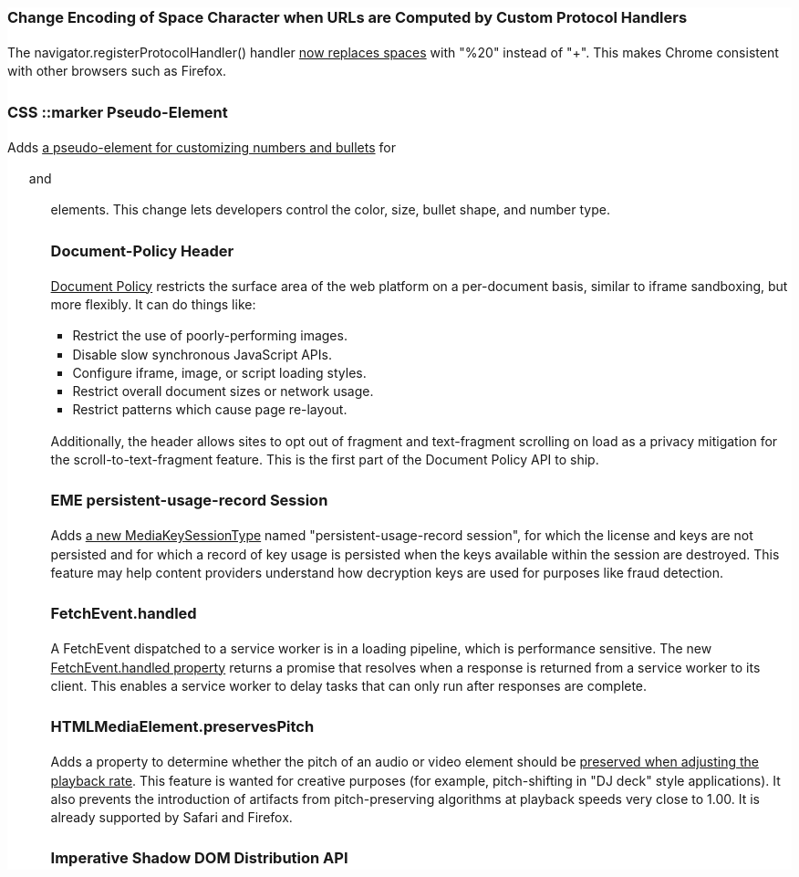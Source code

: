 ### Change Encoding of Space Character when URLs are Computed by Custom Protocol Handlers

The navigator.registerProtocolHandler() handler [now replaces spaces](https://www.chromestatus.com/feature/5678518908223488) with "%20" instead of "+". This makes Chrome consistent with other browsers such as Firefox.

### CSS ::marker Pseudo-Element

Adds [a pseudo-element for customizing numbers and bullets](https://web.dev/css-marker-pseudo-element/) for <ul> and <ol> elements. This change lets developers control the color, size, bullet shape, and number type.

### Document-Policy Header

[Document Policy](https://www.chromestatus.com/feature/5756689661820928) restricts the surface area of the web platform on a per-document basis, similar to iframe sandboxing, but more flexibly. It can do things like:

* Restrict the use of poorly-performing images.
* Disable slow synchronous JavaScript APIs.
* Configure iframe, image, or script loading styles.
* Restrict overall document sizes or network usage.
* Restrict patterns which cause page re-layout.

Additionally, the header allows sites to opt out of fragment and text-fragment scrolling on load as a privacy mitigation for the scroll-to-text-fragment feature. This is the first part of the Document Policy API to ship.

### EME persistent-usage-record Session

Adds [a new MediaKeySessionType](https://www.chromestatus.com/feature/5638708017496064) named "persistent-usage-record session", for which the license and keys are not persisted and for which a record of key usage is persisted when the keys available within the session are destroyed. This feature may help content providers understand how decryption keys are used for purposes like fraud detection.

### FetchEvent.handled

A FetchEvent dispatched to a service worker is in a loading pipeline, which is performance sensitive. The new [FetchEvent.handled property](https://www.chromestatus.com/feature/5654467158474752) returns a promise that resolves when a response is returned from a service worker to its client. This enables a service worker to delay tasks that can only run after responses are complete.

### HTMLMediaElement.preservesPitch

Adds a property to determine whether the pitch of an audio or video element should be [preserved when adjusting the playback rate](https://www.chromestatus.com/feature/5742134990733312). This feature is wanted for creative purposes (for example, pitch-shifting in "DJ deck" style applications). It also prevents the introduction of artifacts from pitch-preserving algorithms at playback speeds very close to 1.00. It is already supported by Safari and Firefox.

### Imperative Shadow DOM Distribution API
